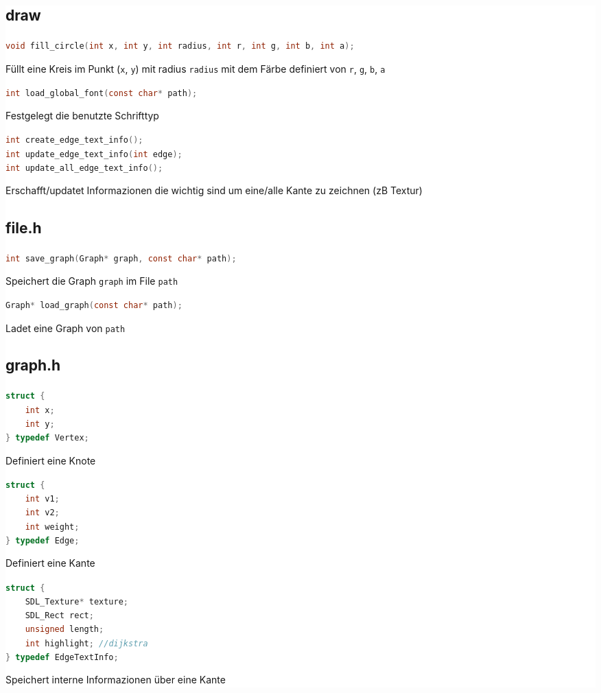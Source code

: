 ## draw

```c
void fill_circle(int x, int y, int radius, int r, int g, int b, int a);
```
Füllt eine Kreis im Punkt (`x`, `y`) mit radius `radius` mit dem Färbe definiert von `r`, `g`, `b`, `a` 

```c
int load_global_font(const char* path);
```
Festgelegt die benutzte Schrifttyp

```c
int create_edge_text_info();
int update_edge_text_info(int edge);
int update_all_edge_text_info();
```
Erschafft/updatet Informazionen die wichtig sind um eine/alle Kante zu zeichnen (zB Textur)

## file.h

```c
int save_graph(Graph* graph, const char* path);
```
Speichert die Graph `graph` im File `path`

```c
Graph* load_graph(const char* path);
```

Ladet eine Graph von `path`

## graph.h

```c
struct {
	int x;
	int y;
} typedef Vertex;
```
Definiert eine Knote

```c
struct {
	int v1;
	int v2;
	int weight;
} typedef Edge;
```
Definiert eine Kante

```c
struct {
	SDL_Texture* texture;
	SDL_Rect rect;
	unsigned length;
	int highlight; //dijkstra
} typedef EdgeTextInfo;
```
Speichert interne Informazionen über eine Kante

